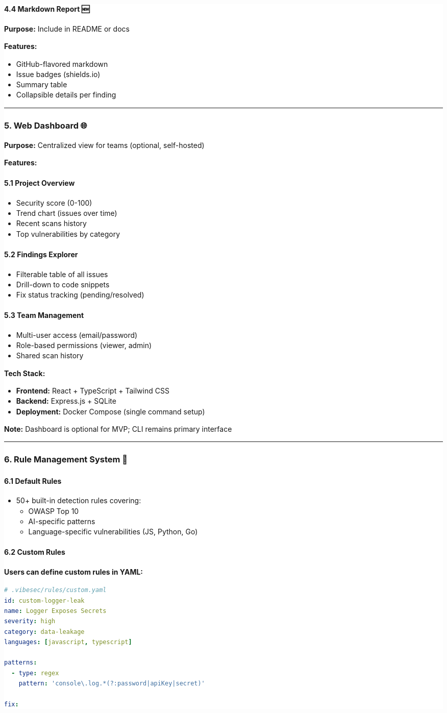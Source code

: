 #### 4.4 Markdown Report 🆕
**Purpose:** Include in README or docs

**Features:**
- GitHub-flavored markdown
- Issue badges (shields.io)
- Summary table
- Collapsible details per finding

---

### 5. Web Dashboard 🌐

**Purpose:** Centralized view for teams (optional, self-hosted)

**Features:**

#### 5.1 Project Overview
- Security score (0-100)
- Trend chart (issues over time)
- Recent scans history
- Top vulnerabilities by category

#### 5.2 Findings Explorer
- Filterable table of all issues
- Drill-down to code snippets
- Fix status tracking (pending/resolved)

#### 5.3 Team Management
- Multi-user access (email/password)
- Role-based permissions (viewer, admin)
- Shared scan history

**Tech Stack:**
- **Frontend:** React + TypeScript + Tailwind CSS
- **Backend:** Express.js + SQLite
- **Deployment:** Docker Compose (single command setup)

**Note:** Dashboard is optional for MVP; CLI remains primary interface

---

### 6. Rule Management System 📝

#### 6.1 Default Rules
- 50+ built-in detection rules covering:
  - OWASP Top 10
  - AI-specific patterns
  - Language-specific vulnerabilities (JS, Python, Go)

#### 6.2 Custom Rules
**Users can define custom rules in YAML:**

```yaml
# .vibesec/rules/custom.yaml
id: custom-logger-leak
name: Logger Exposes Secrets
severity: high
category: data-leakage
languages: [javascript, typescript]

patterns:
  - type: regex
    pattern: 'console\.log.*(?:password|apiKey|secret)'

fix:
```